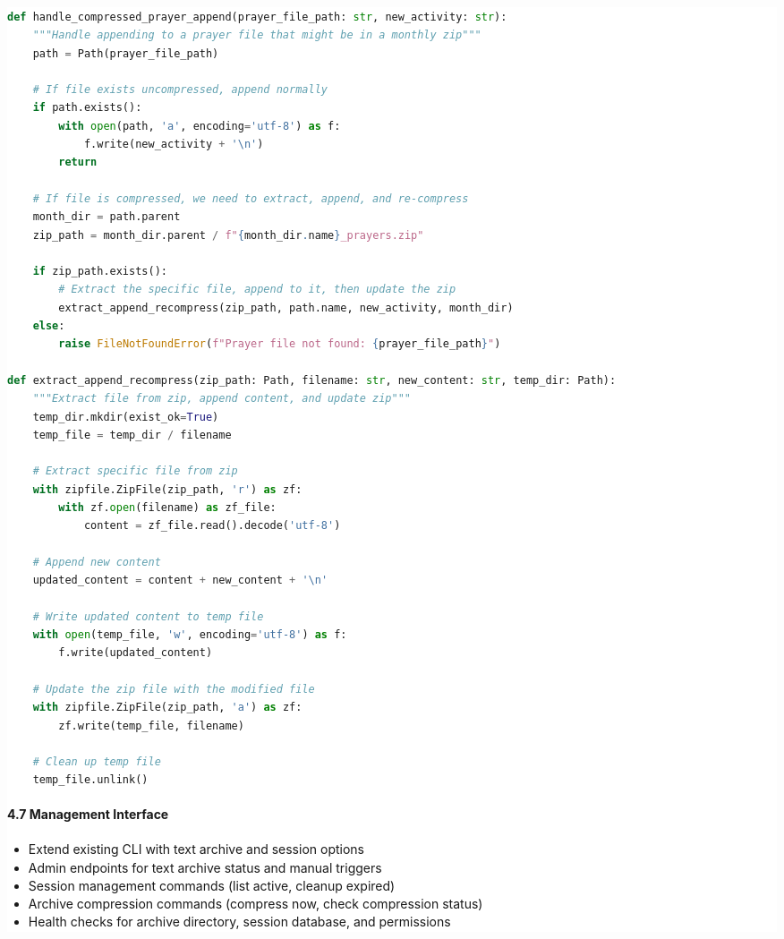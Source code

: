 ```python
def handle_compressed_prayer_append(prayer_file_path: str, new_activity: str):
    """Handle appending to a prayer file that might be in a monthly zip"""
    path = Path(prayer_file_path)
    
    # If file exists uncompressed, append normally
    if path.exists():
        with open(path, 'a', encoding='utf-8') as f:
            f.write(new_activity + '\n')
        return
    
    # If file is compressed, we need to extract, append, and re-compress
    month_dir = path.parent
    zip_path = month_dir.parent / f"{month_dir.name}_prayers.zip"
    
    if zip_path.exists():
        # Extract the specific file, append to it, then update the zip
        extract_append_recompress(zip_path, path.name, new_activity, month_dir)
    else:
        raise FileNotFoundError(f"Prayer file not found: {prayer_file_path}")

def extract_append_recompress(zip_path: Path, filename: str, new_content: str, temp_dir: Path):
    """Extract file from zip, append content, and update zip"""
    temp_dir.mkdir(exist_ok=True)
    temp_file = temp_dir / filename
    
    # Extract specific file from zip
    with zipfile.ZipFile(zip_path, 'r') as zf:
        with zf.open(filename) as zf_file:
            content = zf_file.read().decode('utf-8')
    
    # Append new content
    updated_content = content + new_content + '\n'
    
    # Write updated content to temp file
    with open(temp_file, 'w', encoding='utf-8') as f:
        f.write(updated_content)
    
    # Update the zip file with the modified file
    with zipfile.ZipFile(zip_path, 'a') as zf:
        zf.write(temp_file, filename)
    
    # Clean up temp file
    temp_file.unlink()
```

#### 4.7 Management Interface
- Extend existing CLI with text archive and session options
- Admin endpoints for text archive status and manual triggers
- Session management commands (list active, cleanup expired)
- Archive compression commands (compress now, check compression status)
- Health checks for archive directory, session database, and permissions
